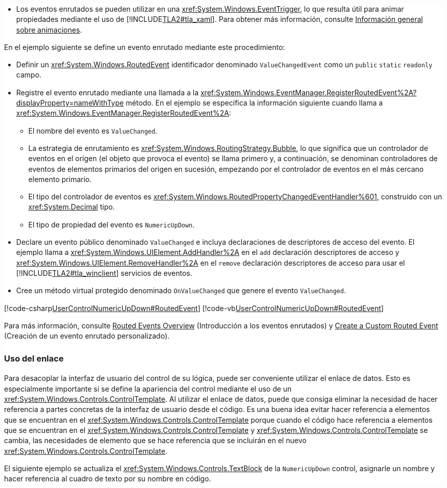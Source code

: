 - Los eventos enrutados se pueden utilizar en una <xref:System.Windows.EventTrigger>, lo que resulta útil para animar propiedades mediante el uso de [!INCLUDE[TLA2#tla_xaml](../../../../includes/tla2sharptla-xaml-md.md)]. Para obtener más información, consulte [Información general sobre animaciones](../graphics-multimedia/animation-overview.md).

En el ejemplo siguiente se define un evento enrutado mediante este procedimiento:

- Definir un <xref:System.Windows.RoutedEvent> identificador denominado `ValueChangedEvent` como un `public` `static` `readonly` campo.

- Registre el evento enrutado mediante una llamada a la <xref:System.Windows.EventManager.RegisterRoutedEvent%2A?displayProperty=nameWithType> método. En el ejemplo se especifica la información siguiente cuando llama a <xref:System.Windows.EventManager.RegisterRoutedEvent%2A>:

  - El nombre del evento es `ValueChanged`.

  - La estrategia de enrutamiento es <xref:System.Windows.RoutingStrategy.Bubble>, lo que significa que un controlador de eventos en el origen (el objeto que provoca el evento) se llama primero y, a continuación, se denominan controladores de eventos de elementos primarios del origen en sucesión, empezando por el controlador de eventos en el más cercano elemento primario.

  - El tipo del controlador de eventos es <xref:System.Windows.RoutedPropertyChangedEventHandler%601>, construido con un <xref:System.Decimal> tipo.

  - El tipo de propiedad del evento es `NumericUpDown`.

- Declare un evento público denominado `ValueChanged` e incluya declaraciones de descriptores de acceso del evento. El ejemplo llama a <xref:System.Windows.UIElement.AddHandler%2A> en el `add` declaración descriptores de acceso y <xref:System.Windows.UIElement.RemoveHandler%2A> en el `remove` declaración descriptores de acceso para usar el [!INCLUDE[TLA2#tla_winclient](../../../../includes/tla2sharptla-winclient-md.md)] servicios de eventos.

- Cree un método virtual protegido denominado `OnValueChanged` que genere el evento `ValueChanged`.

[!code-csharp[UserControlNumericUpDown#RoutedEvent](~/samples/snippets/csharp/VS_Snippets_Wpf/UserControlNumericUpDown/CSharp/NumericUpDown.xaml.cs#routedevent)]
[!code-vb[UserControlNumericUpDown#RoutedEvent](~/samples/snippets/visualbasic/VS_Snippets_Wpf/UserControlNumericUpDown/visualbasic/numericupdown.xaml.vb#routedevent)]

Para más información, consulte [Routed Events Overview](../advanced/routed-events-overview.md) (Introducción a los eventos enrutados) y [Create a Custom Routed Event](../advanced/how-to-create-a-custom-routed-event.md) (Creación de un evento enrutado personalizado).

### <a name="use-binding"></a>Uso del enlace

Para desacoplar la interfaz de usuario del control de su lógica, puede ser conveniente utilizar el enlace de datos. Esto es especialmente importante si se define la apariencia del control mediante el uso de un <xref:System.Windows.Controls.ControlTemplate>. Al utilizar el enlace de datos, puede que consiga eliminar la necesidad de hacer referencia a partes concretas de la interfaz de usuario desde el código. Es una buena idea evitar hacer referencia a elementos que se encuentran en el <xref:System.Windows.Controls.ControlTemplate> porque cuando el código hace referencia a elementos que se encuentran en el <xref:System.Windows.Controls.ControlTemplate> y <xref:System.Windows.Controls.ControlTemplate> se cambia, las necesidades de elemento que se hace referencia que se incluirán en el nuevo <xref:System.Windows.Controls.ControlTemplate>.

El siguiente ejemplo se actualiza el <xref:System.Windows.Controls.TextBlock> de la `NumericUpDown` control, asignarle un nombre y hacer referencia al cuadro de texto por su nombre en código.
